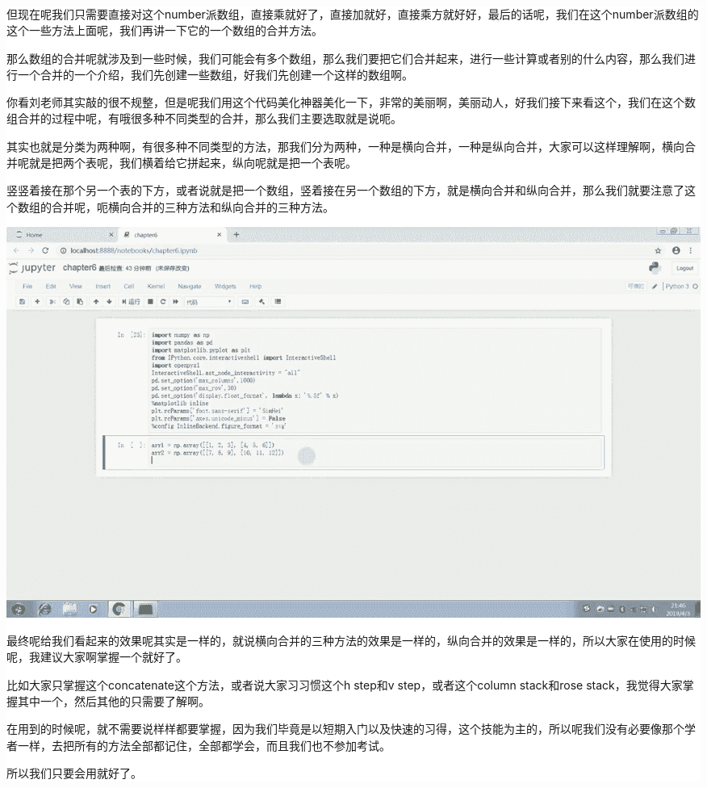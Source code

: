 但现在呢我们只需要直接对这个number派数组，直接乘就好了，直接加就好，直接乘方就好好，最后的话呢，我们在这个number派数组的这个一些方法上面呢，我们再讲一下它的一个数组的合并方法。

那么数组的合并呢就涉及到一些时候，我们可能会有多个数组，那么我们要把它们合并起来，进行一些计算或者别的什么内容，那么我们进行一个合并的一个介绍，我们先创建一些数组，好我们先创建一个这样的数组啊。

你看刘老师其实敲的很不规整，但是呢我们用这个代码美化神器美化一下，非常的美丽啊，美丽动人，好我们接下来看这个，我们在这个数组合并的过程中呢，有哦很多种不同类型的合并，那么我们主要选取就是说呃。

其实也就是分类为两种啊，有很多种不同类型的方法，那我们分为两种，一种是横向合并，一种是纵向合并，大家可以这样理解啊，横向合并呢就是把两个表呢，我们横着给它拼起来，纵向呢就是把一个表呢。

竖竖着接在那个另一个表的下方，或者说就是把一个数组，竖着接在另一个数组的下方，就是横向合并和纵向合并，那么我们就要注意了这个数组的合并呢，呃横向合并的三种方法和纵向合并的三种方法。



![](img/6a115cfca3a1581e25c154e28f0c1a1f_28.png)

最终呢给我们看起来的效果呢其实是一样的，就说横向合并的三种方法的效果是一样的，纵向合并的效果是一样的，所以大家在使用的时候呢，我建议大家啊掌握一个就好了。

比如大家只掌握这个concatenate这个方法，或者说大家习习惯这个h step和v step，或者这个column stack和rose stack，我觉得大家掌握其中一个，然后其他的只需要了解啊。

在用到的时候呢，就不需要说样样都要掌握，因为我们毕竟是以短期入门以及快速的习得，这个技能为主的，所以呢我们没有必要像那个学者一样，去把所有的方法全部都记住，全部都学会，而且我们也不参加考试。

所以我们只要会用就好了。
